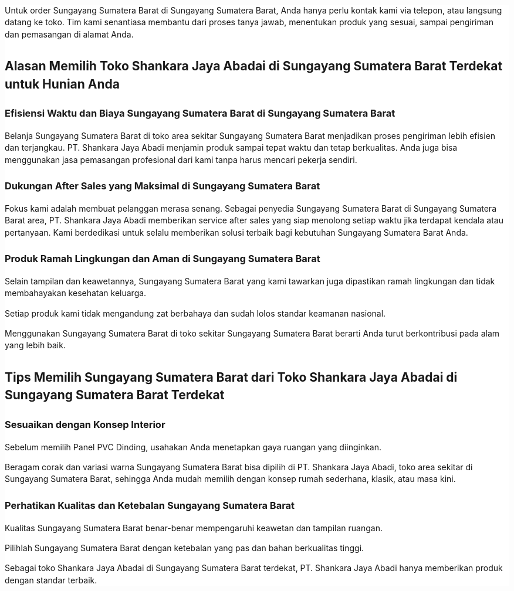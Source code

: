 Untuk order Sungayang Sumatera Barat di Sungayang Sumatera Barat, Anda hanya perlu kontak kami via telepon, atau langsung datang ke toko. Tim kami senantiasa membantu dari proses tanya jawab, menentukan produk yang sesuai, sampai pengiriman dan pemasangan di alamat Anda.

## Alasan Memilih Toko Shankara Jaya Abadai di Sungayang Sumatera Barat Terdekat untuk Hunian Anda

### Efisiensi Waktu dan Biaya Sungayang Sumatera Barat di Sungayang Sumatera Barat

Belanja Sungayang Sumatera Barat di toko area sekitar Sungayang Sumatera Barat menjadikan proses pengiriman lebih efisien dan terjangkau. PT. Shankara Jaya Abadi menjamin produk sampai tepat waktu dan tetap berkualitas. Anda juga bisa menggunakan jasa pemasangan profesional dari kami tanpa harus mencari pekerja sendiri.

### Dukungan After Sales yang Maksimal di Sungayang Sumatera Barat

Fokus kami adalah membuat pelanggan merasa senang. Sebagai penyedia Sungayang Sumatera Barat di Sungayang Sumatera Barat area, PT. Shankara Jaya Abadi memberikan service after sales yang siap menolong setiap waktu jika terdapat kendala atau pertanyaan. Kami berdedikasi untuk selalu memberikan solusi terbaik bagi kebutuhan Sungayang Sumatera Barat Anda.

### Produk Ramah Lingkungan dan Aman di Sungayang Sumatera Barat

Selain tampilan dan keawetannya, Sungayang Sumatera Barat yang kami tawarkan juga dipastikan ramah lingkungan dan tidak membahayakan kesehatan keluarga.

Setiap produk kami tidak mengandung zat berbahaya dan sudah lolos standar keamanan nasional.

Menggunakan Sungayang Sumatera Barat di toko sekitar Sungayang Sumatera Barat berarti Anda turut berkontribusi pada alam yang lebih baik.

## Tips Memilih Sungayang Sumatera Barat dari Toko Shankara Jaya Abadai di Sungayang Sumatera Barat Terdekat

### Sesuaikan dengan Konsep Interior 

Sebelum memilih Panel PVC Dinding, usahakan Anda menetapkan gaya ruangan yang diinginkan.

Beragam corak dan variasi warna Sungayang Sumatera Barat bisa dipilih di PT. Shankara Jaya Abadi, toko area sekitar di Sungayang Sumatera Barat, sehingga Anda mudah memilih dengan konsep rumah sederhana, klasik, atau masa kini.

### Perhatikan Kualitas dan Ketebalan Sungayang Sumatera Barat

Kualitas Sungayang Sumatera Barat benar-benar mempengaruhi keawetan dan tampilan ruangan.

Pilihlah Sungayang Sumatera Barat dengan ketebalan yang pas dan bahan berkualitas tinggi.

Sebagai toko Shankara Jaya Abadai di Sungayang Sumatera Barat terdekat, PT. Shankara Jaya Abadi hanya memberikan produk dengan standar terbaik.
